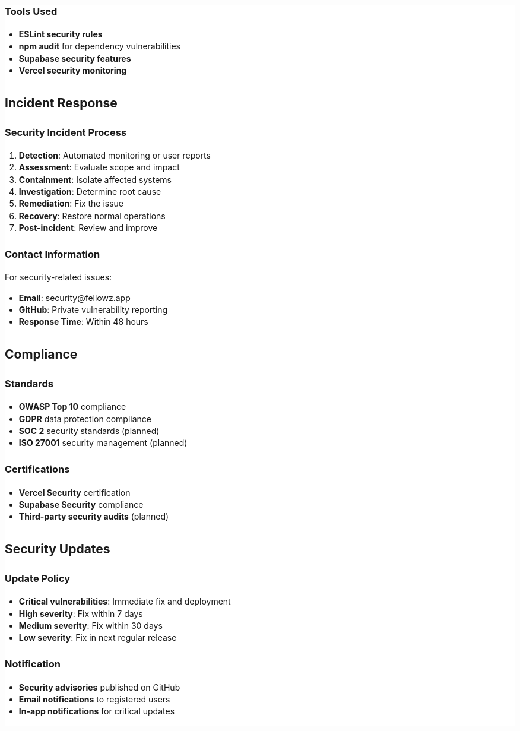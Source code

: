 ### Tools Used
- **ESLint security rules**
- **npm audit** for dependency vulnerabilities
- **Supabase security features**
- **Vercel security monitoring**

## Incident Response

### Security Incident Process

1. **Detection**: Automated monitoring or user reports
2. **Assessment**: Evaluate scope and impact
3. **Containment**: Isolate affected systems
4. **Investigation**: Determine root cause
5. **Remediation**: Fix the issue
6. **Recovery**: Restore normal operations
7. **Post-incident**: Review and improve

### Contact Information

For security-related issues:
- **Email**: security@fellowz.app
- **GitHub**: Private vulnerability reporting
- **Response Time**: Within 48 hours

## Compliance

### Standards
- **OWASP Top 10** compliance
- **GDPR** data protection compliance
- **SOC 2** security standards (planned)
- **ISO 27001** security management (planned)

### Certifications
- **Vercel Security** certification
- **Supabase Security** compliance
- **Third-party security audits** (planned)

## Security Updates

### Update Policy
- **Critical vulnerabilities**: Immediate fix and deployment
- **High severity**: Fix within 7 days
- **Medium severity**: Fix within 30 days
- **Low severity**: Fix in next regular release

### Notification
- **Security advisories** published on GitHub
- **Email notifications** to registered users
- **In-app notifications** for critical updates

---